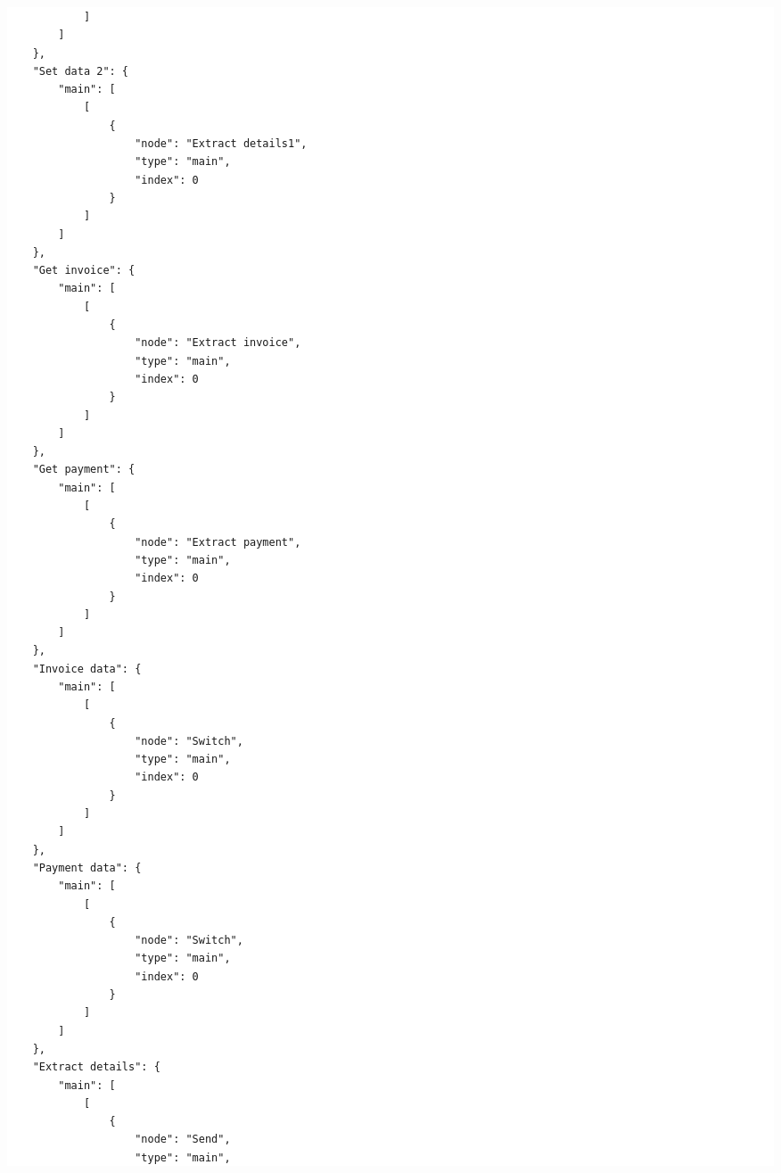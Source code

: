                 ]
            ]
        },
        "Set data 2": {
            "main": [
                [
                    {
                        "node": "Extract details1",
                        "type": "main",
                        "index": 0
                    }
                ]
            ]
        },
        "Get invoice": {
            "main": [
                [
                    {
                        "node": "Extract invoice",
                        "type": "main",
                        "index": 0
                    }
                ]
            ]
        },
        "Get payment": {
            "main": [
                [
                    {
                        "node": "Extract payment",
                        "type": "main",
                        "index": 0
                    }
                ]
            ]
        },
        "Invoice data": {
            "main": [
                [
                    {
                        "node": "Switch",
                        "type": "main",
                        "index": 0
                    }
                ]
            ]
        },
        "Payment data": {
            "main": [
                [
                    {
                        "node": "Switch",
                        "type": "main",
                        "index": 0
                    }
                ]
            ]
        },
        "Extract details": {
            "main": [
                [
                    {
                        "node": "Send",
                        "type": "main",